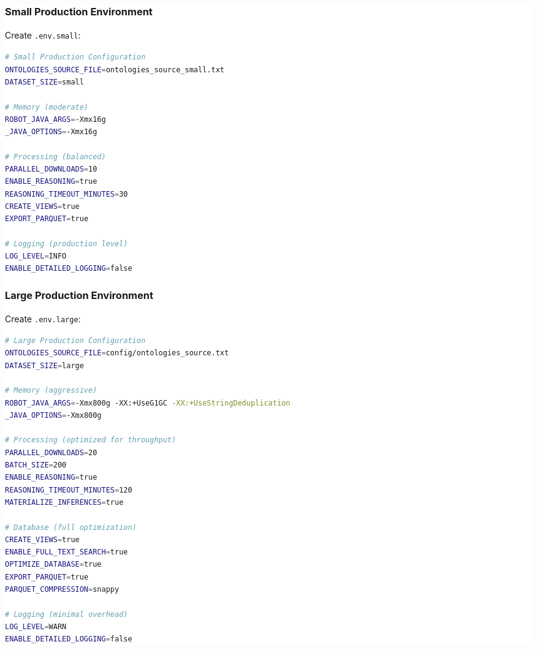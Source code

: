 ```bash
```

### Small Production Environment

Create `.env.small`:

```bash
# Small Production Configuration
ONTOLOGIES_SOURCE_FILE=ontologies_source_small.txt
DATASET_SIZE=small

# Memory (moderate)
ROBOT_JAVA_ARGS=-Xmx16g
_JAVA_OPTIONS=-Xmx16g

# Processing (balanced)
PARALLEL_DOWNLOADS=10
ENABLE_REASONING=true
REASONING_TIMEOUT_MINUTES=30
CREATE_VIEWS=true
EXPORT_PARQUET=true

# Logging (production level)
LOG_LEVEL=INFO
ENABLE_DETAILED_LOGGING=false
```

### Large Production Environment

Create `.env.large`:

```bash
# Large Production Configuration
ONTOLOGIES_SOURCE_FILE=config/ontologies_source.txt
DATASET_SIZE=large

# Memory (aggressive)
ROBOT_JAVA_ARGS=-Xmx800g -XX:+UseG1GC -XX:+UseStringDeduplication
_JAVA_OPTIONS=-Xmx800g

# Processing (optimized for throughput)
PARALLEL_DOWNLOADS=20
BATCH_SIZE=200
ENABLE_REASONING=true
REASONING_TIMEOUT_MINUTES=120
MATERIALIZE_INFERENCES=true

# Database (full optimization)
CREATE_VIEWS=true
ENABLE_FULL_TEXT_SEARCH=true
OPTIMIZE_DATABASE=true
EXPORT_PARQUET=true
PARQUET_COMPRESSION=snappy

# Logging (minimal overhead)
LOG_LEVEL=WARN
ENABLE_DETAILED_LOGGING=false
```
